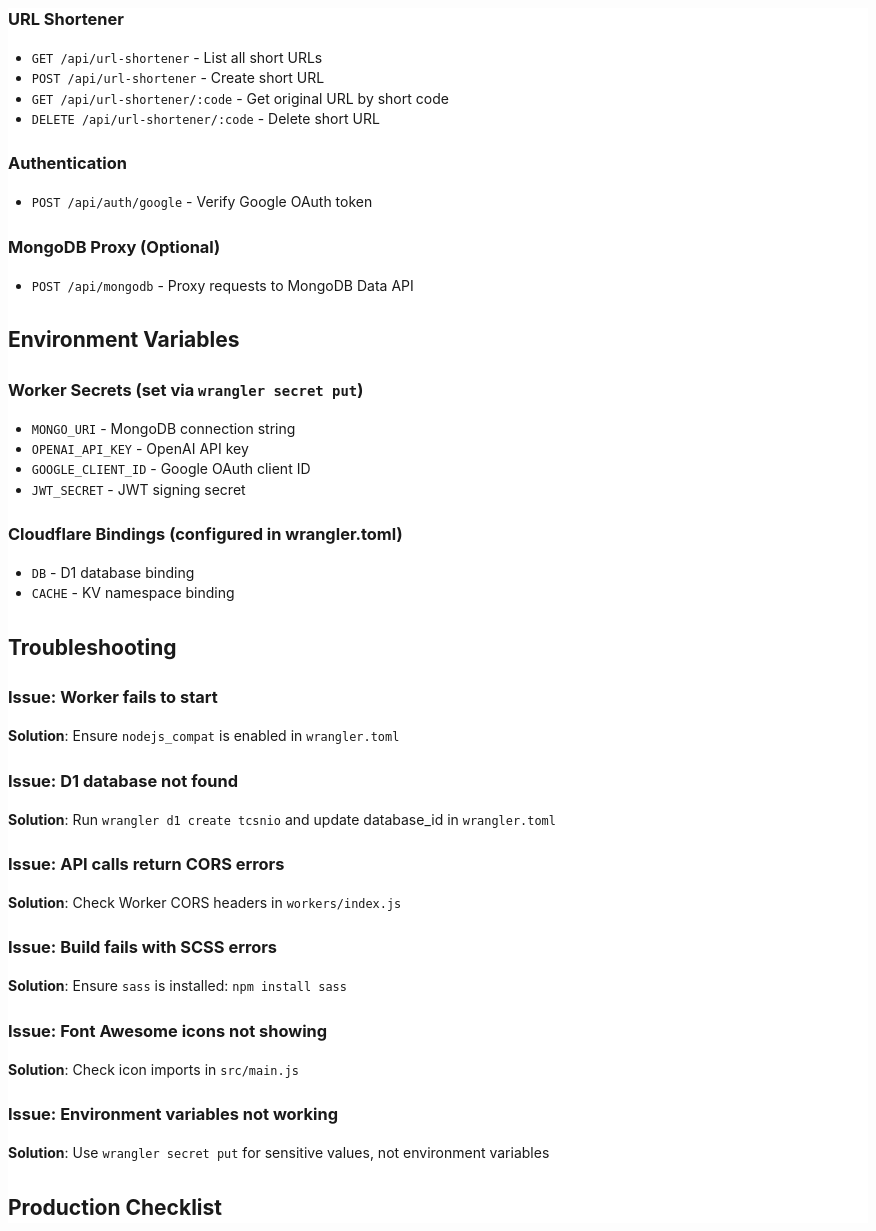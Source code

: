 ### URL Shortener
- `GET /api/url-shortener` - List all short URLs
- `POST /api/url-shortener` - Create short URL
- `GET /api/url-shortener/:code` - Get original URL by short code
- `DELETE /api/url-shortener/:code` - Delete short URL

### Authentication
- `POST /api/auth/google` - Verify Google OAuth token

### MongoDB Proxy (Optional)
- `POST /api/mongodb` - Proxy requests to MongoDB Data API

## Environment Variables

### Worker Secrets (set via `wrangler secret put`)
- `MONGO_URI` - MongoDB connection string
- `OPENAI_API_KEY` - OpenAI API key
- `GOOGLE_CLIENT_ID` - Google OAuth client ID
- `JWT_SECRET` - JWT signing secret

### Cloudflare Bindings (configured in wrangler.toml)
- `DB` - D1 database binding
- `CACHE` - KV namespace binding

## Troubleshooting

### Issue: Worker fails to start
**Solution**: Ensure `nodejs_compat` is enabled in `wrangler.toml`

### Issue: D1 database not found
**Solution**: Run `wrangler d1 create tcsnio` and update database_id in `wrangler.toml`

### Issue: API calls return CORS errors
**Solution**: Check Worker CORS headers in `workers/index.js`

### Issue: Build fails with SCSS errors
**Solution**: Ensure `sass` is installed: `npm install sass`

### Issue: Font Awesome icons not showing
**Solution**: Check icon imports in `src/main.js`

### Issue: Environment variables not working
**Solution**: Use `wrangler secret put` for sensitive values, not environment variables

## Production Checklist
